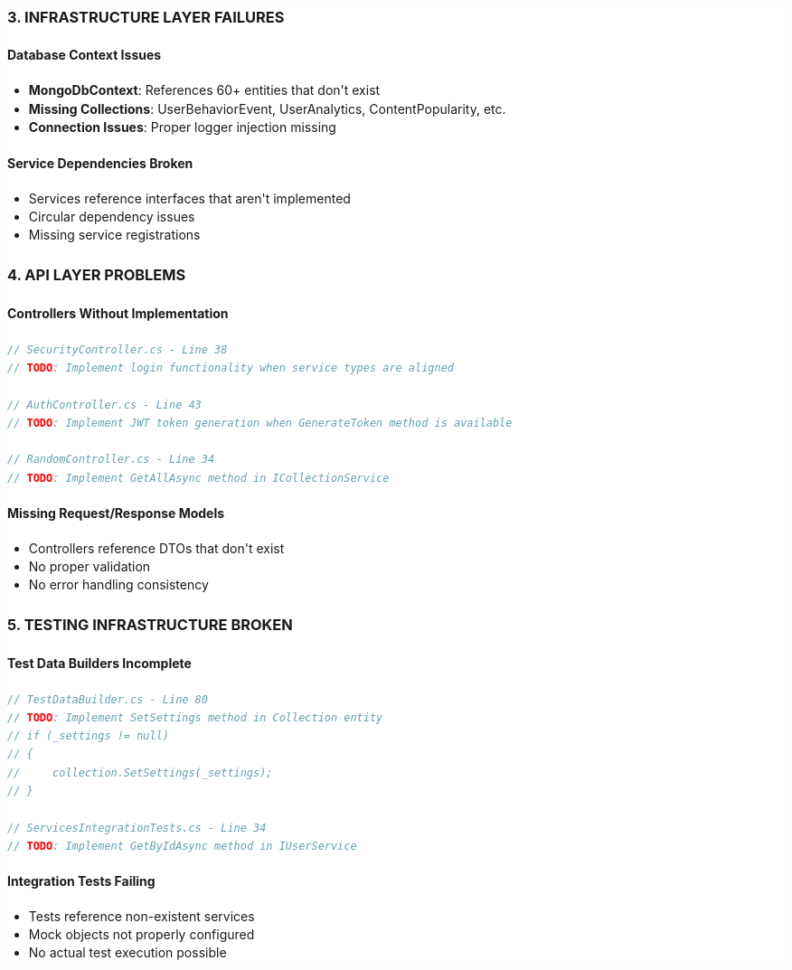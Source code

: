 ### 3. **INFRASTRUCTURE LAYER FAILURES**

#### **Database Context Issues**
- **MongoDbContext**: References 60+ entities that don't exist
- **Missing Collections**: UserBehaviorEvent, UserAnalytics, ContentPopularity, etc.
- **Connection Issues**: Proper logger injection missing

#### **Service Dependencies Broken**
- Services reference interfaces that aren't implemented
- Circular dependency issues
- Missing service registrations

### 4. **API LAYER PROBLEMS**

#### **Controllers Without Implementation**
```csharp
// SecurityController.cs - Line 38
// TODO: Implement login functionality when service types are aligned

// AuthController.cs - Line 43  
// TODO: Implement JWT token generation when GenerateToken method is available

// RandomController.cs - Line 34
// TODO: Implement GetAllAsync method in ICollectionService
```

#### **Missing Request/Response Models**
- Controllers reference DTOs that don't exist
- No proper validation
- No error handling consistency

### 5. **TESTING INFRASTRUCTURE BROKEN**

#### **Test Data Builders Incomplete**
```csharp
// TestDataBuilder.cs - Line 80
// TODO: Implement SetSettings method in Collection entity
// if (_settings != null)
// {
//     collection.SetSettings(_settings);
// }

// ServicesIntegrationTests.cs - Line 34
// TODO: Implement GetByIdAsync method in IUserService
```

#### **Integration Tests Failing**
- Tests reference non-existent services
- Mock objects not properly configured
- No actual test execution possible
